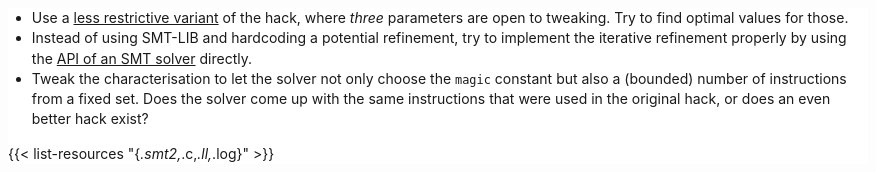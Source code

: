 * Use a [less restrictive variant](http://rrrola.wz.cz/inv_sqrt.html) of the hack, where _three_ parameters are open to tweaking.
  Try to find optimal values for those.
* Instead of using SMT-LIB and hardcoding a potential refinement, try to implement the iterative refinement properly by using the [API of an SMT solver](https://github.com/Z3Prover/z3#z3-bindings) directly.
* Tweak the characterisation to let the solver not only choose the `magic` constant but also a (bounded) number of instructions from a fixed set.
  Does the solver come up with the same instructions that were used in the original hack, or does an even better hack exist?

{{< list-resources "{*.smt2,*.c,*.ll,*.log}" >}}